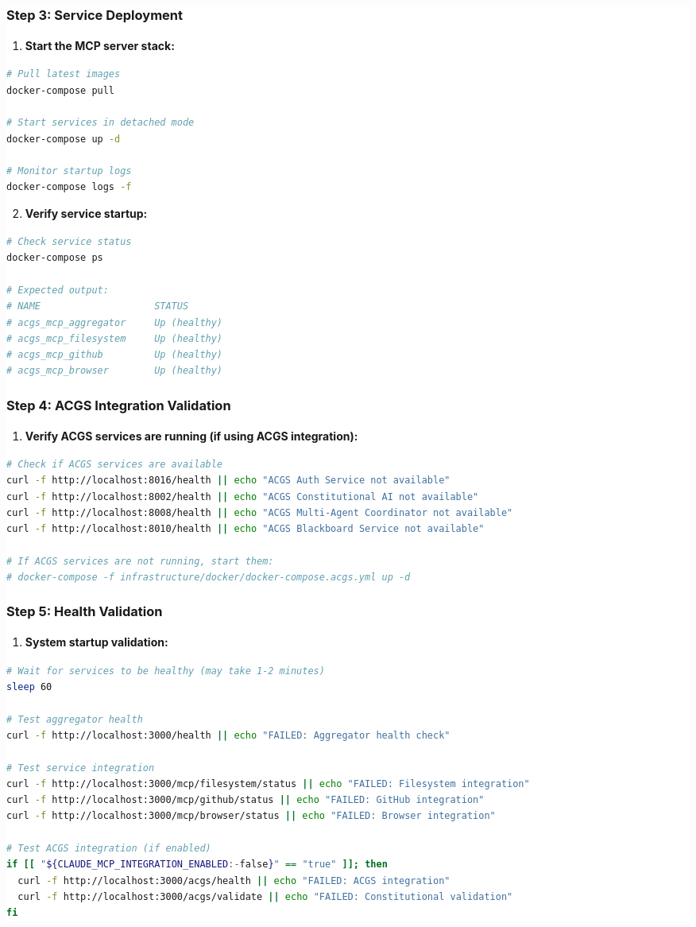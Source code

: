 ### Step 3: Service Deployment

1. **Start the MCP server stack:**
```bash
# Pull latest images
docker-compose pull

# Start services in detached mode
docker-compose up -d

# Monitor startup logs
docker-compose logs -f
```

2. **Verify service startup:**
```bash
# Check service status
docker-compose ps

# Expected output:
# NAME                    STATUS
# acgs_mcp_aggregator     Up (healthy)
# acgs_mcp_filesystem     Up (healthy)
# acgs_mcp_github         Up (healthy)
# acgs_mcp_browser        Up (healthy)
```

### Step 4: ACGS Integration Validation

1. **Verify ACGS services are running (if using ACGS integration):**
```bash
# Check if ACGS services are available
curl -f http://localhost:8016/health || echo "ACGS Auth Service not available"
curl -f http://localhost:8002/health || echo "ACGS Constitutional AI not available"
curl -f http://localhost:8008/health || echo "ACGS Multi-Agent Coordinator not available"
curl -f http://localhost:8010/health || echo "ACGS Blackboard Service not available"

# If ACGS services are not running, start them:
# docker-compose -f infrastructure/docker/docker-compose.acgs.yml up -d
```

### Step 5: Health Validation

1. **System startup validation:**
```bash
# Wait for services to be healthy (may take 1-2 minutes)
sleep 60

# Test aggregator health
curl -f http://localhost:3000/health || echo "FAILED: Aggregator health check"

# Test service integration
curl -f http://localhost:3000/mcp/filesystem/status || echo "FAILED: Filesystem integration"
curl -f http://localhost:3000/mcp/github/status || echo "FAILED: GitHub integration"
curl -f http://localhost:3000/mcp/browser/status || echo "FAILED: Browser integration"

# Test ACGS integration (if enabled)
if [[ "${CLAUDE_MCP_INTEGRATION_ENABLED:-false}" == "true" ]]; then
  curl -f http://localhost:3000/acgs/health || echo "FAILED: ACGS integration"
  curl -f http://localhost:3000/acgs/validate || echo "FAILED: Constitutional validation"
fi
```
